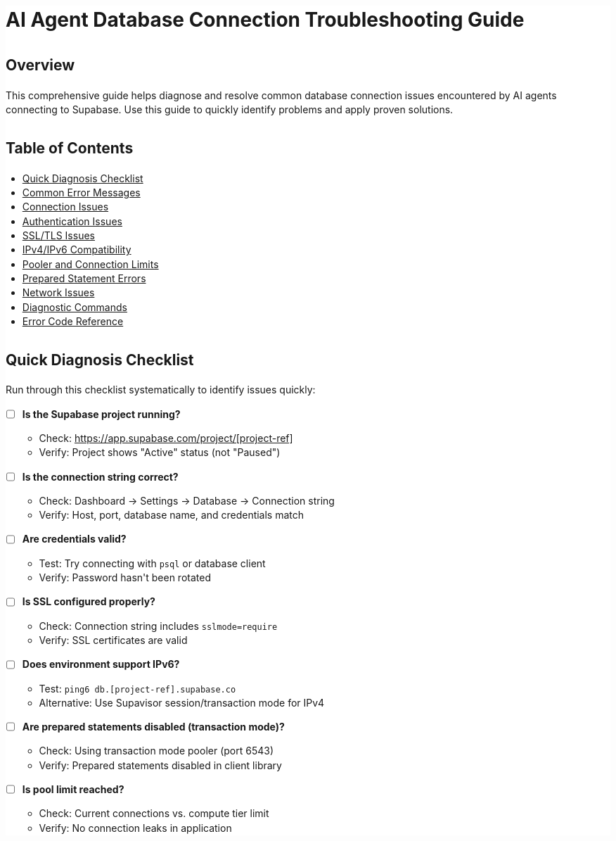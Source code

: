 # AI Agent Database Connection Troubleshooting Guide

## Overview

This comprehensive guide helps diagnose and resolve common database connection issues encountered by AI agents connecting to Supabase. Use this guide to quickly identify problems and apply proven solutions.

## Table of Contents

- [Quick Diagnosis Checklist](#quick-diagnosis-checklist)
- [Common Error Messages](#common-error-messages)
- [Connection Issues](#connection-issues)
- [Authentication Issues](#authentication-issues)
- [SSL/TLS Issues](#ssltls-issues)
- [IPv4/IPv6 Compatibility](#ipv4ipv6-compatibility)
- [Pooler and Connection Limits](#pooler-and-connection-limits)
- [Prepared Statement Errors](#prepared-statement-errors)
- [Network Issues](#network-issues)
- [Diagnostic Commands](#diagnostic-commands)
- [Error Code Reference](#error-code-reference)

## Quick Diagnosis Checklist

Run through this checklist systematically to identify issues quickly:

- [ ] **Is the Supabase project running?**
  - Check: https://app.supabase.com/project/[project-ref]
  - Verify: Project shows "Active" status (not "Paused")
  
- [ ] **Is the connection string correct?**
  - Check: Dashboard → Settings → Database → Connection string
  - Verify: Host, port, database name, and credentials match
  
- [ ] **Are credentials valid?**
  - Test: Try connecting with `psql` or database client
  - Verify: Password hasn't been rotated
  
- [ ] **Is SSL configured properly?**
  - Check: Connection string includes `sslmode=require`
  - Verify: SSL certificates are valid
  
- [ ] **Does environment support IPv6?**
  - Test: `ping6 db.[project-ref].supabase.co`
  - Alternative: Use Supavisor session/transaction mode for IPv4
  
- [ ] **Are prepared statements disabled (transaction mode)?**
  - Check: Using transaction mode pooler (port 6543)
  - Verify: Prepared statements disabled in client library
  
- [ ] **Is pool limit reached?**
  - Check: Current connections vs. compute tier limit
  - Verify: No connection leaks in application
  